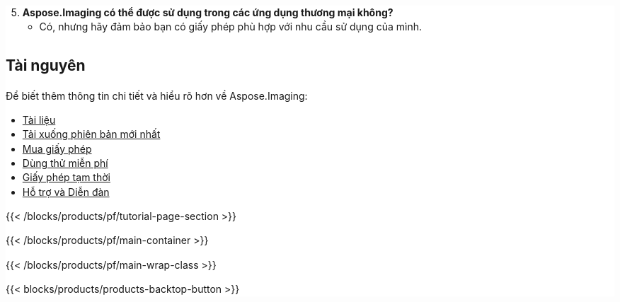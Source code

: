 5. **Aspose.Imaging có thể được sử dụng trong các ứng dụng thương mại không?**
   - Có, nhưng hãy đảm bảo bạn có giấy phép phù hợp với nhu cầu sử dụng của mình.

## Tài nguyên

Để biết thêm thông tin chi tiết và hiểu rõ hơn về Aspose.Imaging:
- [Tài liệu](https://reference.aspose.com/imaging/net/)
- [Tải xuống phiên bản mới nhất](https://releases.aspose.com/imaging/net/)
- [Mua giấy phép](https://purchase.aspose.com/buy)
- [Dùng thử miễn phí](https://releases.aspose.com/imaging/net/)
- [Giấy phép tạm thời](https://purchase.aspose.com/temporary-license/)
- [Hỗ trợ và Diễn đàn](https://forum.aspose.com/c/imaging/10)

{{< /blocks/products/pf/tutorial-page-section >}}

{{< /blocks/products/pf/main-container >}}

{{< /blocks/products/pf/main-wrap-class >}}

{{< blocks/products/products-backtop-button >}}